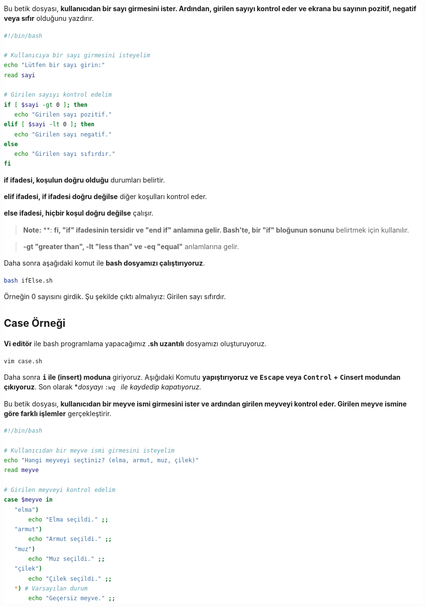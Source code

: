Bu betik dosyası, **kullanıcıdan bir sayı girmesini ister. Ardından, girilen sayıyı kontrol eder ve ekrana bu sayının pozitif, negatif veya sıfır** olduğunu yazdırır.
 
 ```BASH
#!/bin/bash

# Kullanıcıya bir sayı girmesini isteyelim
echo "Lütfen bir sayı girin:"
read sayi

# Girilen sayıyı kontrol edelim
if [ $sayi -gt 0 ]; then
    echo "Girilen sayı pozitif."
elif [ $sayi -lt 0 ]; then
    echo "Girilen sayı negatif."
else
    echo "Girilen sayı sıfırdır."
fi
```
**if ifadesi, koşulun doğru olduğu** durumları belirtir.

**elif ifadesi, if ifadesi doğru değilse** diğer koşulları kontrol eder.

**else ifadesi, hiçbir koşul doğru değilse** çalışır.

> **Note:** **: **fi, "if" ifadesinin tersidir ve "end if" anlamına gelir. Bash'te, bir "if" bloğunun sonunu** belirtmek için kullanılır.

> **-gt "greater than", -lt "less than" ve -eq "equal"** anlamlarına gelir.

Daha sonra aşağıdaki komut ile **bash dosyamızı çalıştırıyoruz**.
 ```BASH
bash ifElse.sh 
```
Örneğin 0 sayısını girdik. Şu şekilde çıktı almalıyız:
Girilen sayı sıfırdır.

## Case Örneği
**Vi editör**  ile bash programlama yapacağımız **.sh uzantılı** dosyamızı oluşturuyoruz.
```BASH
vim case.sh 
```
 Daha sonra **<kbd>i</kbd> ile (insert) moduna** giriyoruz. Aşığıdaki Komutu **yapıştırıyoruz ve <kbd>Escape</kbd> veya <kbd>Control</kbd> + <kbd>C</kbd>insert modundan çıkıyoruz**. Son olarak **dosyayı ```:wq ``` ile kaydedip kapatıyoruz.*

Bu betik dosyası, **kullanıcıdan bir meyve ismi girmesini ister ve ardından girilen meyveyi kontrol eder. Girilen meyve ismine göre farklı işlemler** gerçekleştirir.
 
 ```BASH
#!/bin/bash

# Kullanıcıdan bir meyve ismi girmesini isteyelim
echo "Hangi meyveyi seçtiniz? (elma, armut, muz, çilek)"
read meyve

# Girilen meyveyi kontrol edelim
case $meyve in
    "elma")
        echo "Elma seçildi." ;;
    "armut")
        echo "Armut seçildi." ;;
    "muz")
        echo "Muz seçildi." ;;
    "çilek")
        echo "Çilek seçildi." ;;
    *) # Varsayılan durum
        echo "Geçersiz meyve." ;;
 ```